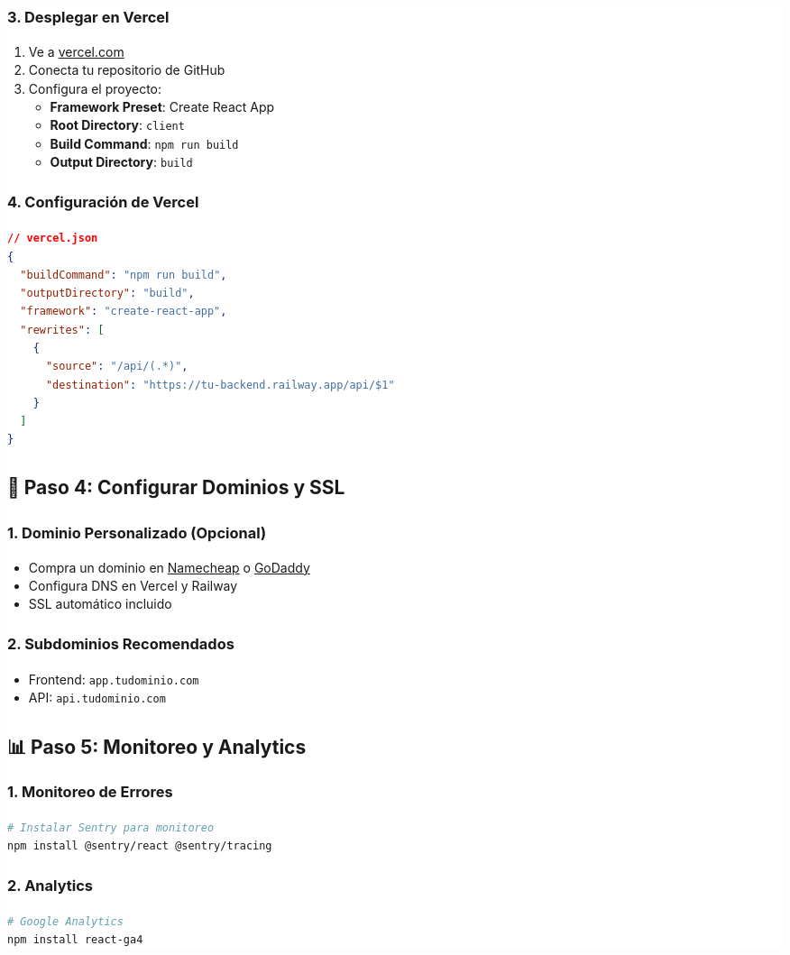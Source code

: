 ### 3. Desplegar en Vercel
1. Ve a [vercel.com](https://vercel.com)
2. Conecta tu repositorio de GitHub
3. Configura el proyecto:
   - **Framework Preset**: Create React App
   - **Root Directory**: `client`
   - **Build Command**: `npm run build`
   - **Output Directory**: `build`

### 4. Configuración de Vercel
```json
// vercel.json
{
  "buildCommand": "npm run build",
  "outputDirectory": "build",
  "framework": "create-react-app",
  "rewrites": [
    {
      "source": "/api/(.*)",
      "destination": "https://tu-backend.railway.app/api/$1"
    }
  ]
}
```

## 🔗 Paso 4: Configurar Dominios y SSL

### 1. Dominio Personalizado (Opcional)
- Compra un dominio en [Namecheap](https://namecheap.com) o [GoDaddy](https://godaddy.com)
- Configura DNS en Vercel y Railway
- SSL automático incluido

### 2. Subdominios Recomendados
- Frontend: `app.tudominio.com`
- API: `api.tudominio.com`

## 📊 Paso 5: Monitoreo y Analytics

### 1. Monitoreo de Errores
```bash
# Instalar Sentry para monitoreo
npm install @sentry/react @sentry/tracing
```

### 2. Analytics
```bash
# Google Analytics
npm install react-ga4
```
